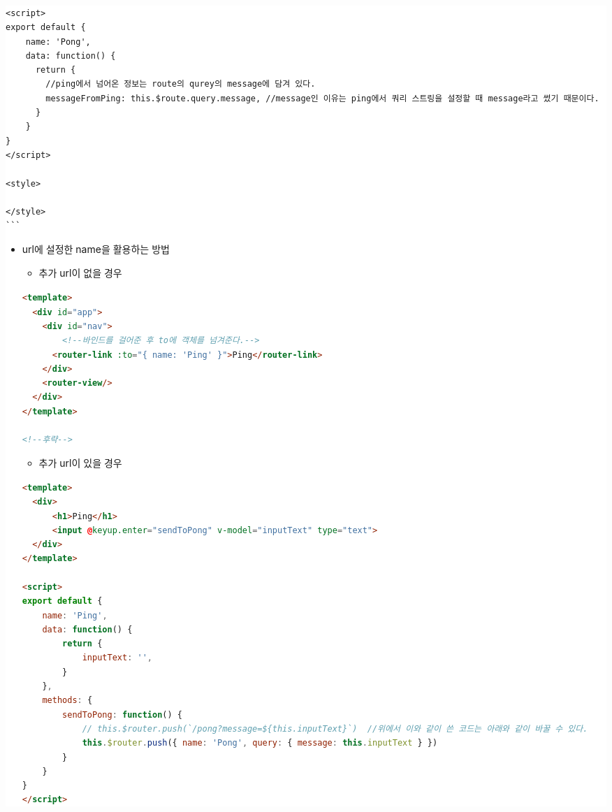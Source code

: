     <script>
    export default {
        name: 'Pong',
        data: function() {
          return {
            //ping에서 넘어온 정보는 route의 qurey의 message에 담겨 있다.
            messageFromPing: this.$route.query.message, //message인 이유는 ping에서 쿼리 스트링을 설정할 때 message라고 썼기 때문이다.
          }
        }
    }
    </script>
    
    <style>
    
    </style>
    ```

  

- url에 설정한 name을 활용하는 방법

  - 추가 url이 없을 경우
  
  ```html
  <template>
    <div id="app">
      <div id="nav">
          <!--바인드를 걸어준 후 to에 객체를 넘겨준다.-->
        <router-link :to="{ name: 'Ping' }">Ping</router-link>
      </div>
      <router-view/>
    </div>
  </template>
  
  <!--후략-->
  ```
  
  - 추가 url이 있을 경우
  
  ```html
  <template>
    <div>
        <h1>Ping</h1>
        <input @keyup.enter="sendToPong" v-model="inputText" type="text">
    </div>
  </template>
  
  <script>
  export default {
      name: 'Ping',
      data: function() {
          return {
              inputText: '',
          }
      },
      methods: {
          sendToPong: function() {
              // this.$router.push(`/pong?message=${this.inputText}`)  //위에서 이와 같이 쓴 코드는 아래와 같이 바꿀 수 있다.
              this.$router.push({ name: 'Pong', query: { message: this.inputText } })
          }
      }
  }
  </script>
  ```
